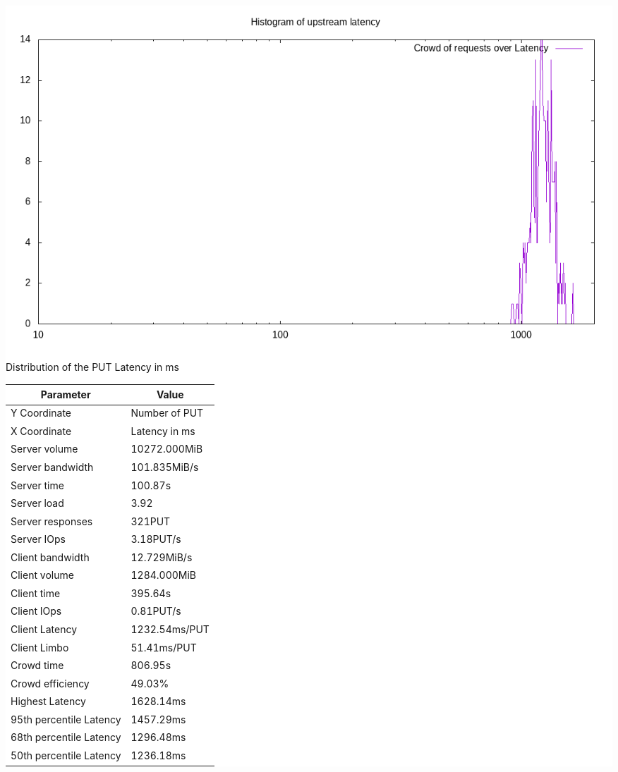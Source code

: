 ![histogram-Latency-mixed-up-nClients=8-objectSize=33554432](evileye/histogram-Latency-mixed-up-nClients=8-objectSize=33554432-up.png)

Distribution of the PUT Latency in ms

| Parameter | Value |
| --- | --- |
| Y Coordinate | Number of PUT |
| X Coordinate | Latency in ms |
| Server volume | 10272.000MiB|
| Server bandwidth | 101.835MiB/s |
| Server time | 100.87s |
| Server load | 3.92 |
| Server responses | 321PUT |
| Server IOps | 3.18PUT/s |
| Client bandwidth | 12.729MiB/s |
| Client volume | 1284.000MiB|
| Client time | 395.64s |
| Client IOps |  0.81PUT/s  |
| Client Latency | 1232.54ms/PUT |
| Client Limbo | 51.41ms/PUT |
| Crowd time | 806.95s |
| Crowd efficiency | 49.03% |
| Highest Latency | 1628.14ms |
| 95th percentile Latency | 1457.29ms |
| 68th percentile Latency | 1296.48ms |
| 50th percentile Latency | 1236.18ms |